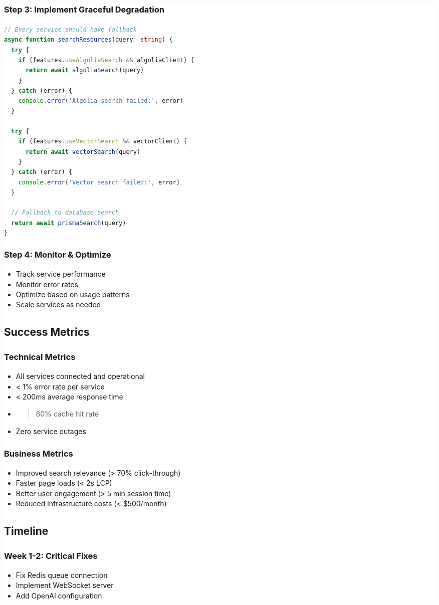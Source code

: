 ### Step 3: Implement Graceful Degradation
```typescript
// Every service should have fallback
async function searchResources(query: string) {
  try {
    if (features.useAlgoliaSearch && algoliaClient) {
      return await algoliaSearch(query)
    }
  } catch (error) {
    console.error('Algolia search failed:', error)
  }
  
  try {
    if (features.useVectorSearch && vectorClient) {
      return await vectorSearch(query)
    }
  } catch (error) {
    console.error('Vector search failed:', error)
  }
  
  // Fallback to database search
  return await prismaSearch(query)
}
```

### Step 4: Monitor & Optimize
- Track service performance
- Monitor error rates
- Optimize based on usage patterns
- Scale services as needed

## Success Metrics

### Technical Metrics
- All services connected and operational
- < 1% error rate per service
- < 200ms average response time
- > 80% cache hit rate
- Zero service outages

### Business Metrics
- Improved search relevance (> 70% click-through)
- Faster page loads (< 2s LCP)
- Better user engagement (> 5 min session time)
- Reduced infrastructure costs (< $500/month)

## Timeline

### Week 1-2: Critical Fixes
- Fix Redis queue connection
- Implement WebSocket server
- Add OpenAI configuration
